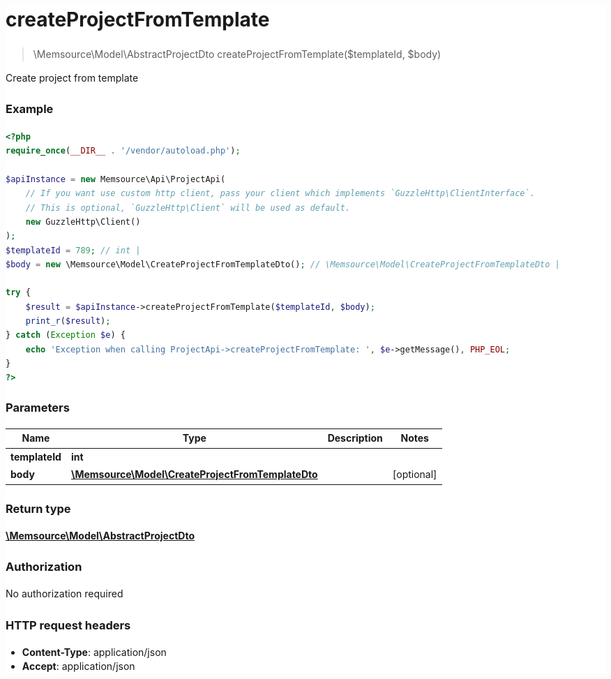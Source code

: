 # **createProjectFromTemplate**
> \Memsource\Model\AbstractProjectDto createProjectFromTemplate($templateId, $body)

Create project from template



### Example
```php
<?php
require_once(__DIR__ . '/vendor/autoload.php');

$apiInstance = new Memsource\Api\ProjectApi(
    // If you want use custom http client, pass your client which implements `GuzzleHttp\ClientInterface`.
    // This is optional, `GuzzleHttp\Client` will be used as default.
    new GuzzleHttp\Client()
);
$templateId = 789; // int | 
$body = new \Memsource\Model\CreateProjectFromTemplateDto(); // \Memsource\Model\CreateProjectFromTemplateDto | 

try {
    $result = $apiInstance->createProjectFromTemplate($templateId, $body);
    print_r($result);
} catch (Exception $e) {
    echo 'Exception when calling ProjectApi->createProjectFromTemplate: ', $e->getMessage(), PHP_EOL;
}
?>
```

### Parameters

Name | Type | Description  | Notes
------------- | ------------- | ------------- | -------------
 **templateId** | **int**|  |
 **body** | [**\Memsource\Model\CreateProjectFromTemplateDto**](../Model/CreateProjectFromTemplateDto.md)|  | [optional]

### Return type

[**\Memsource\Model\AbstractProjectDto**](../Model/AbstractProjectDto.md)

### Authorization

No authorization required

### HTTP request headers

 - **Content-Type**: application/json
 - **Accept**: application/json
